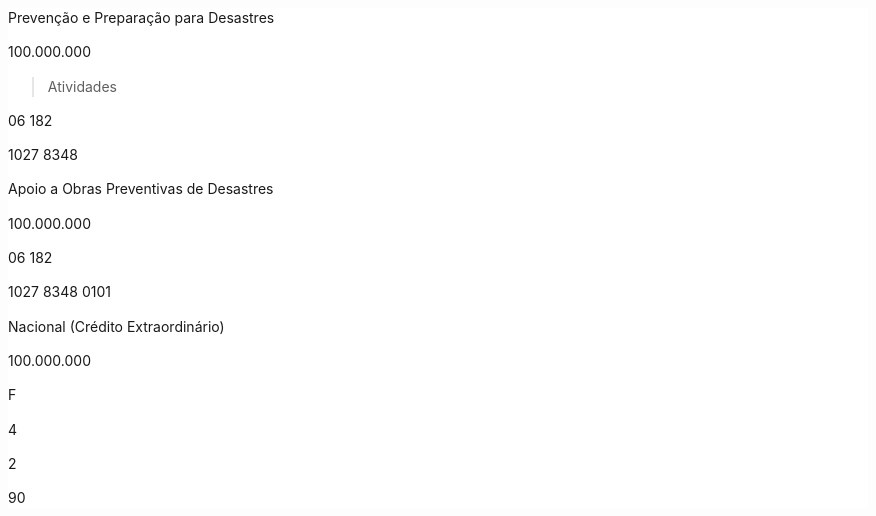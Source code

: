 Prevenção e Preparação para Desastres

100.000.000






> Atividades
















06 182

1027 8348

Apoio a Obras Preventivas de Desastres













100.000.000


06 182

1027  8348 0101

Nacional (Crédito Extraordinário)













100.000.000








F

4

2

90
